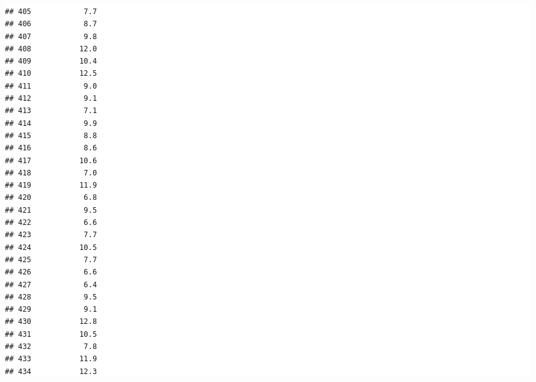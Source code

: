     ## 405            7.7
    ## 406            8.7
    ## 407            9.8
    ## 408           12.0
    ## 409           10.4
    ## 410           12.5
    ## 411            9.0
    ## 412            9.1
    ## 413            7.1
    ## 414            9.9
    ## 415            8.8
    ## 416            8.6
    ## 417           10.6
    ## 418            7.0
    ## 419           11.9
    ## 420            6.8
    ## 421            9.5
    ## 422            6.6
    ## 423            7.7
    ## 424           10.5
    ## 425            7.7
    ## 426            6.6
    ## 427            6.4
    ## 428            9.5
    ## 429            9.1
    ## 430           12.8
    ## 431           10.5
    ## 432            7.8
    ## 433           11.9
    ## 434           12.3